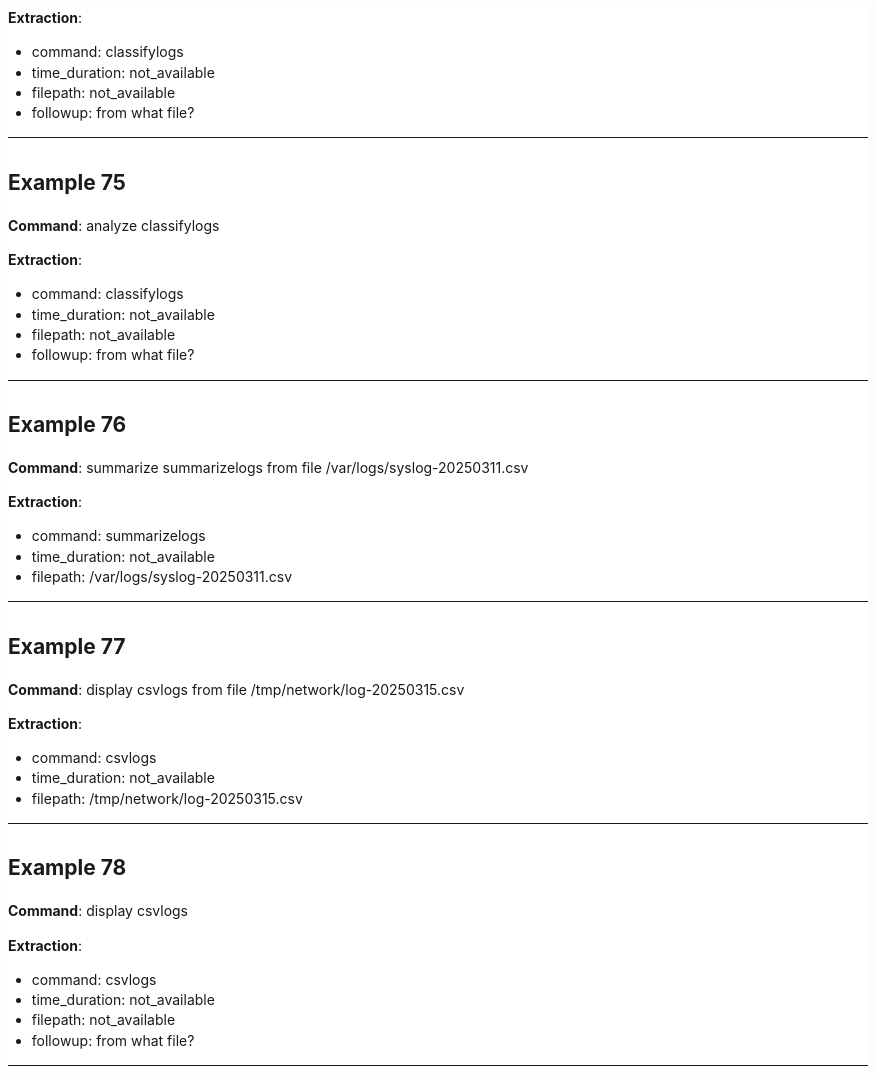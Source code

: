 **Extraction**:

- command: classifylogs
- time_duration: not_available
- filepath: not_available
- followup: from what file?

---

## Example 75

**Command**: analyze classifylogs

**Extraction**:

- command: classifylogs
- time_duration: not_available
- filepath: not_available
- followup: from what file?

---

## Example 76

**Command**: summarize summarizelogs from file /var/logs/syslog-20250311.csv

**Extraction**:

- command: summarizelogs
- time_duration: not_available
- filepath: /var/logs/syslog-20250311.csv

---

## Example 77

**Command**: display csvlogs from file /tmp/network/log-20250315.csv

**Extraction**:

- command: csvlogs
- time_duration: not_available
- filepath: /tmp/network/log-20250315.csv

---

## Example 78

**Command**: display csvlogs

**Extraction**:

- command: csvlogs
- time_duration: not_available
- filepath: not_available
- followup: from what file?

---